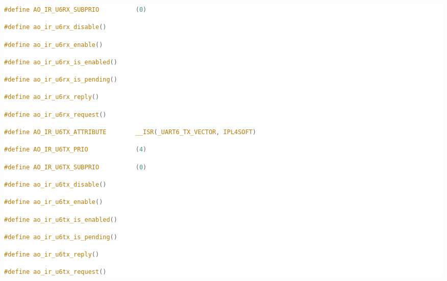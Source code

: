 ```c
#define AO_IR_U6RX_SUBPRIO          (0)
```

```c
#define ao_ir_u6rx_disable()
```

```c
#define ao_ir_u6rx_enable()
```

```c
#define ao_ir_u6rx_is_enabled()
```

```c
#define ao_ir_u6rx_is_pending()
```

```c
#define ao_ir_u6rx_reply()
```

```c
#define ao_ir_u6rx_request()
```

```c
#define AO_IR_U6TX_ATTRIBUTE        __ISR(_UART6_TX_VECTOR, IPL4SOFT)
```

```c
#define AO_IR_U6TX_PRIO             (4)
```

```c
#define AO_IR_U6TX_SUBPRIO          (0)
```

```c
#define ao_ir_u6tx_disable()
```

```c
#define ao_ir_u6tx_enable()
```

```c
#define ao_ir_u6tx_is_enabled()
```

```c
#define ao_ir_u6tx_is_pending()
```

```c
#define ao_ir_u6tx_reply()
```

```c
#define ao_ir_u6tx_request()
```


